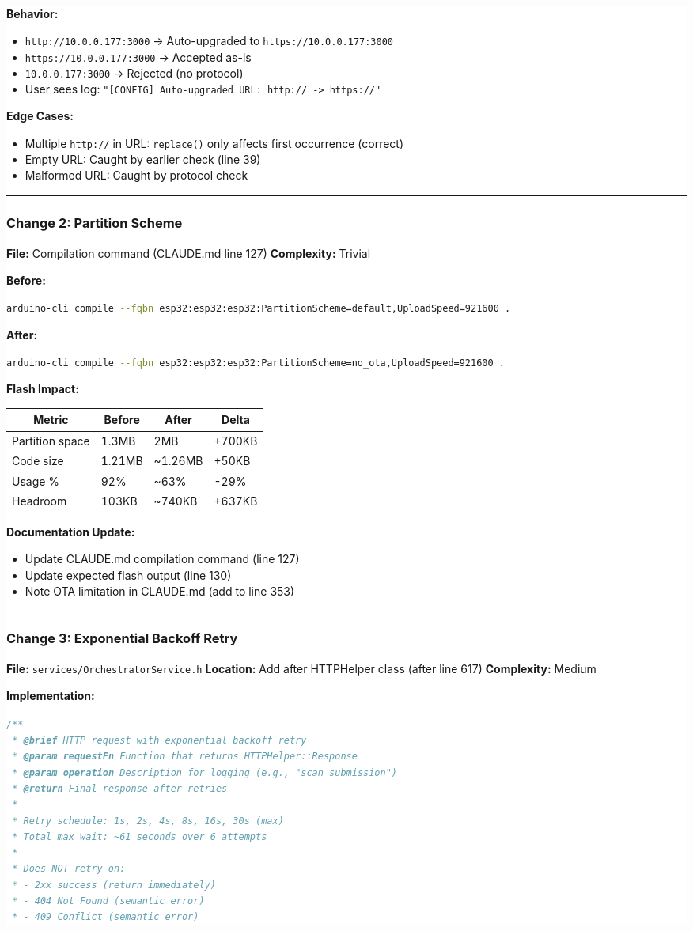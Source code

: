 **Behavior:**
- `http://10.0.0.177:3000` → Auto-upgraded to `https://10.0.0.177:3000`
- `https://10.0.0.177:3000` → Accepted as-is
- `10.0.0.177:3000` → Rejected (no protocol)
- User sees log: `"[CONFIG] Auto-upgraded URL: http:// -> https://"`

**Edge Cases:**
- Multiple `http://` in URL: `replace()` only affects first occurrence (correct)
- Empty URL: Caught by earlier check (line 39)
- Malformed URL: Caught by protocol check

---

### Change 2: Partition Scheme

**File:** Compilation command (CLAUDE.md line 127)
**Complexity:** Trivial

**Before:**
```bash
arduino-cli compile --fqbn esp32:esp32:esp32:PartitionScheme=default,UploadSpeed=921600 .
```

**After:**
```bash
arduino-cli compile --fqbn esp32:esp32:esp32:PartitionScheme=no_ota,UploadSpeed=921600 .
```

**Flash Impact:**

| Metric | Before | After | Delta |
|--------|--------|-------|-------|
| Partition space | 1.3MB | 2MB | +700KB |
| Code size | 1.21MB | ~1.26MB | +50KB |
| Usage % | 92% | ~63% | -29% |
| Headroom | 103KB | ~740KB | +637KB |

**Documentation Update:**
- Update CLAUDE.md compilation command (line 127)
- Update expected flash output (line 130)
- Note OTA limitation in CLAUDE.md (add to line 353)

---

### Change 3: Exponential Backoff Retry

**File:** `services/OrchestratorService.h`
**Location:** Add after HTTPHelper class (after line 617)
**Complexity:** Medium

**Implementation:**

```cpp
/**
 * @brief HTTP request with exponential backoff retry
 * @param requestFn Function that returns HTTPHelper::Response
 * @param operation Description for logging (e.g., "scan submission")
 * @return Final response after retries
 *
 * Retry schedule: 1s, 2s, 4s, 8s, 16s, 30s (max)
 * Total max wait: ~61 seconds over 6 attempts
 *
 * Does NOT retry on:
 * - 2xx success (return immediately)
 * - 404 Not Found (semantic error)
 * - 409 Conflict (semantic error)
```
